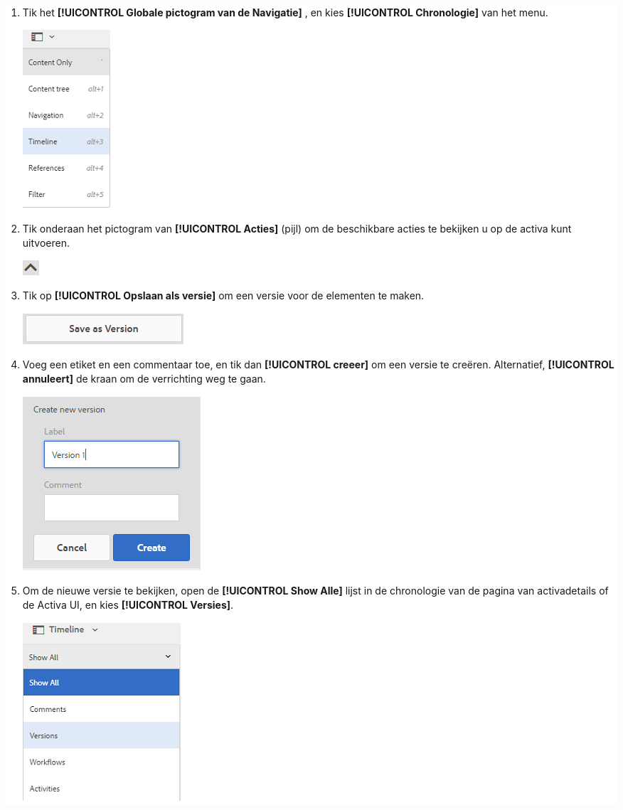 1. Tik het **[!UICONTROL Globale pictogram van de Navigatie]** , en kies **[!UICONTROL Chronologie]** van het menu.

   ![tijdlijn-1](assets/timeline-1.png)

1. Tik onderaan het pictogram van **[!UICONTROL Acties]** (pijl) om de beschikbare acties te bekijken u op de activa kunt uitvoeren.

   ![chlimage_1-45](assets/chlimage_1-45.png)

1. Tik op **[!UICONTROL Opslaan als versie]** om een versie voor de elementen te maken.

   ![chlimage_1-46](assets/chlimage_1-46.png)

1. Voeg een etiket en een commentaar toe, en tik dan **[!UICONTROL creeer]** om een versie te creëren. Alternatief, **[!UICONTROL annuleert]** de kraan om de verrichting weg te gaan.

   ![chlimage_1-47](assets/chlimage_1-47.png)

1. Om de nieuwe versie te bekijken, open de **[!UICONTROL Show Alle]** lijst in de chronologie van de pagina van activadetails of de Activa UI, en kies **[!UICONTROL Versies]**.

   ![versies_option](assets/versions_option.png)

